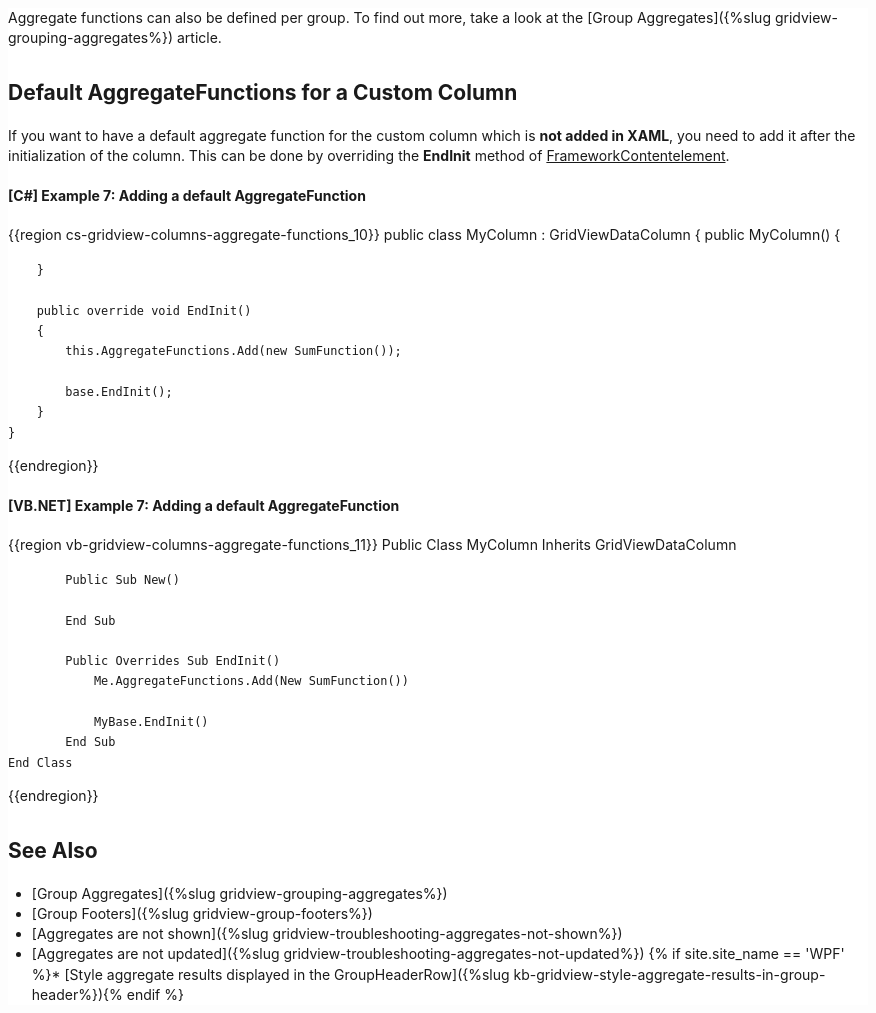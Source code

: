 Aggregate functions can also be defined per group. To find out more, take a look at the [Group Aggregates]({%slug gridview-grouping-aggregates%}) article.

## Default AggregateFunctions for a Custom Column

If you want to have a default aggregate function for the custom column which is __not added in XAML__, you need to add it after the initialization of the column. This can be done by overriding the __EndInit__ method of [FrameworkContentelement](https://msdn.microsoft.com/en-us/library/system.windows.frameworkcontentelement(v=vs.110).aspx).

#### __[C#] Example 7: Adding a default AggregateFunction__

{{region cs-gridview-columns-aggregate-functions_10}}
	public class MyColumn : GridViewDataColumn
    {
        public MyColumn()
        {
            
        }

        public override void EndInit()
        {
            this.AggregateFunctions.Add(new SumFunction());

            base.EndInit();
        }
    }
{{endregion}}

#### __[VB.NET] Example 7: Adding a default AggregateFunction__

{{region vb-gridview-columns-aggregate-functions_11}}
	Public Class MyColumn
		Inherits GridViewDataColumn

			Public Sub New()

			End Sub

			Public Overrides Sub EndInit()
				Me.AggregateFunctions.Add(New SumFunction())

				MyBase.EndInit()
			End Sub
	End Class
{{endregion}}

## See Also  
 * [Group Aggregates]({%slug gridview-grouping-aggregates%})
 * [Group Footers]({%slug gridview-group-footers%})
 * [Aggregates are not shown]({%slug gridview-troubleshooting-aggregates-not-shown%})
 * [Aggregates are not updated]({%slug gridview-troubleshooting-aggregates-not-updated%})
 {% if site.site_name == 'WPF' %}* [Style aggregate results displayed in the GroupHeaderRow]({%slug kb-gridview-style-aggregate-results-in-group-header%}){% endif %}
